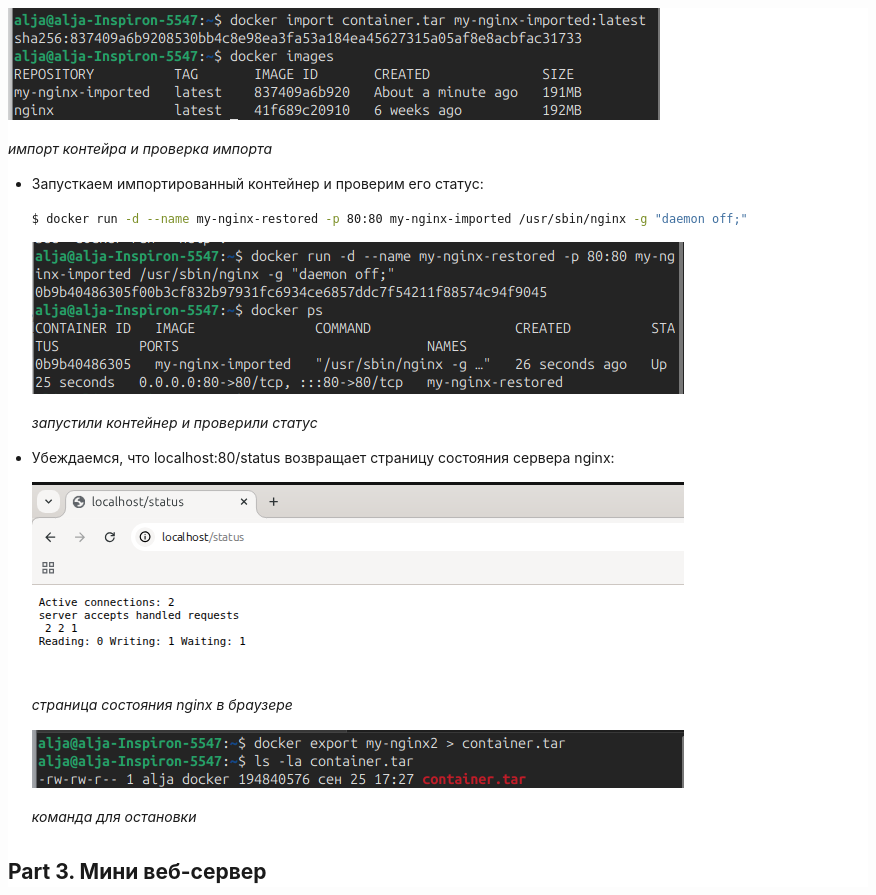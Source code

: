   ![](img/docker-import1.png)
  
  *импорт контейра и проверка импорта*

- Запусткаем импортированный контейнер и проверим его статус:
  ```bash
  $ docker run -d --name my-nginx-restored -p 80:80 my-nginx-imported /usr/sbin/nginx -g "daemon off;"
  ```

  ![](img/docker-new-container.png)
  
  *запустили контейнер и проверили статус*

- Убеждаемся, что localhost:80/status возвращает страницу состояния сервера nginx:

  ![](img/nginx-localhost.png)
  
  *страница состояния nginx в браузере*

  ![](img/docker-export.png)
  
  *команда для остановки*


## Part 3. Мини веб-сервер
